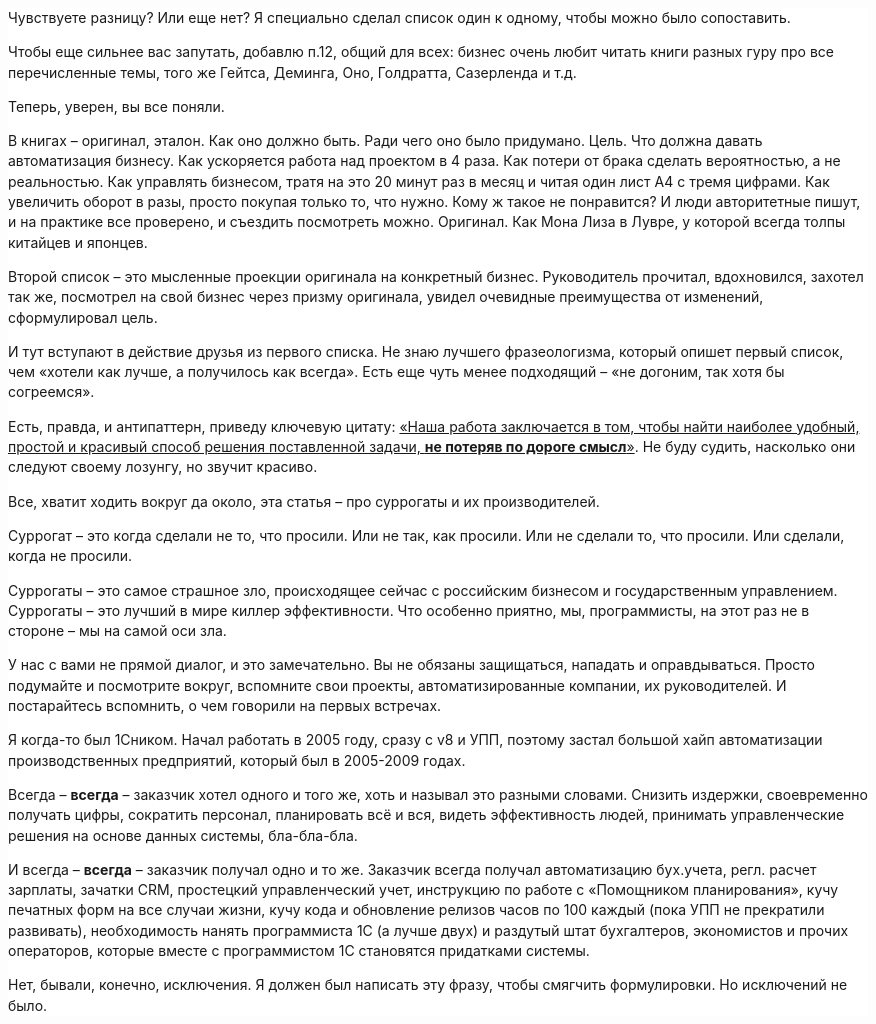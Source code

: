 Чувствуете разницу? Или еще нет? Я специально сделал список один к одному, чтобы можно было сопоставить.

Чтобы еще сильнее вас запутать, добавлю п.12, общий для всех: бизнес очень любит читать книги разных гуру про все перечисленные темы, того же Гейтса, Деминга, Оно, Голдратта, Сазерленда и т.д.

Теперь, уверен, вы все поняли.

В книгах – оригинал, эталон. Как оно должно быть. Ради чего оно было придумано. Цель. Что должна давать автоматизация бизнесу. Как ускоряется работа над проектом в 4 раза. Как потери от брака сделать вероятностью, а не реальностью. Как управлять бизнесом, тратя на это 20 минут раз в месяц и читая один лист А4 с тремя цифрами. Как увеличить оборот в разы, просто покупая только то, что нужно. Кому ж такое не понравится? И люди авторитетные пишут, и на практике все проверено, и съездить посмотреть можно. Оригинал. Как Мона Лиза в Лувре, у которой всегда толпы китайцев и японцев.

Второй список – это мысленные проекции оригинала на конкретный бизнес. Руководитель прочитал, вдохновился, захотел так же, посмотрел на свой бизнес через призму оригинала, увидел очевидные преимущества от изменений, сформулировал цель.

И тут вступают в действие друзья из первого списка. Не знаю лучшего фразеологизма, который опишет первый список, чем «хотели как лучше, а получилось как всегда». Есть еще чуть менее подходящий – «не догоним, так хотя бы согреемся».

Есть, правда, и антипаттерн, приведу ключевую цитату: [«Наша работа заключается в том, чтобы найти наиболее удобный, простой и красивый способ решения поставленной задачи, **не потеряв по дороге смысл**»](https://www.artlebedev.ru/kovodstvo/sections/149/). Не буду судить, насколько они следуют своему лозунгу, но звучит красиво.

Все, хватит ходить вокруг да около, эта статья – про суррогаты и их производителей.

Суррогат – это когда сделали не то, что просили. Или не так, как просили. Или не сделали то, что просили. Или сделали, когда не просили.

Суррогаты – это самое страшное зло, происходящее сейчас с российским бизнесом и государственным управлением. Суррогаты – это лучший в мире киллер эффективности. Что особенно приятно, мы, программисты, на этот раз не в стороне – мы на самой оси зла.

У нас с вами не прямой диалог, и это замечательно. Вы не обязаны защищаться, нападать и оправдываться. Просто подумайте и посмотрите вокруг, вспомните свои проекты, автоматизированные компании, их руководителей. И постарайтесь вспомнить, о чем говорили на первых встречах.

Я когда-то был 1Сником. Начал работать в 2005 году, сразу с v8 и УПП, поэтому застал большой хайп автоматизации производственных предприятий, который был в 2005-2009 годах.

Всегда – **всегда** – заказчик хотел одного и того же, хоть и называл это разными словами. Снизить издержки, своевременно получать цифры, сократить персонал, планировать всё и вся, видеть эффективность людей, принимать управленческие решения на основе данных системы, бла-бла-бла.

И всегда – **всегда** – заказчик получал одно и то же. Заказчик всегда получал автоматизацию бух.учета, регл. расчет зарплаты, зачатки CRM, простецкий управленческий учет, инструкцию по работе с «Помощником планирования», кучу печатных форм на все случаи жизни, кучу кода и обновление релизов часов по 100 каждый (пока УПП не прекратили развивать), необходимость нанять программиста 1С (а лучше двух) и раздутый штат бухгалтеров, экономистов и прочих операторов, которые вместе с программистом 1С становятся придатками системы.

Нет, бывали, конечно, исключения. Я должен был написать эту фразу, чтобы смягчить формулировки. Но исключений не было.
